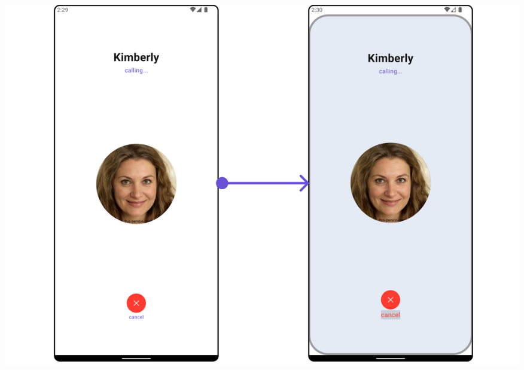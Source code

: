 ![](../../assets/android/outgoing_call_style_cometchat_screens.png)

</TabItem>

<TabItem value="iOS" label="iOS">
